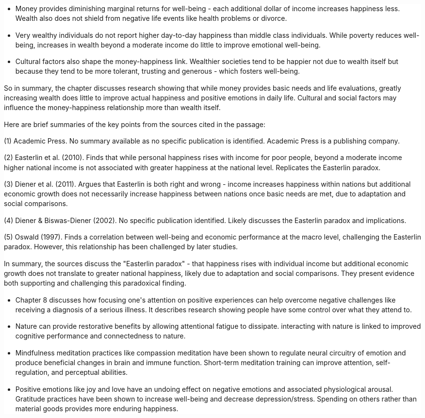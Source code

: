 - Money provides diminishing marginal returns for well-being - each additional dollar of income increases happiness less. Wealth also does not shield from negative life events like health problems or divorce. 

- Very wealthy individuals do not report higher day-to-day happiness than middle class individuals. While poverty reduces well-being, increases in wealth beyond a moderate income do little to improve emotional well-being. 

- Cultural factors also shape the money-happiness link. Wealthier societies tend to be happier not due to wealth itself but because they tend to be more tolerant, trusting and generous - which fosters well-being.

So in summary, the chapter discusses research showing that while money provides basic needs and life evaluations, greatly increasing wealth does little to improve actual happiness and positive emotions in daily life. Cultural and social factors may influence the money-happiness relationship more than wealth itself.

 Here are brief summaries of the key points from the sources cited in the passage:

(1) Academic Press. No summary available as no specific publication is identified. Academic Press is a publishing company. 

(2) Easterlin et al. (2010). Finds that while personal happiness rises with income for poor people, beyond a moderate income higher national income is not associated with greater happiness at the national level. Replicates the Easterlin paradox.

(3) Diener et al. (2011). Argues that Easterlin is both right and wrong - income increases happiness within nations but additional economic growth does not necessarily increase happiness between nations once basic needs are met, due to adaptation and social comparisons. 

(4) Diener & Biswas-Diener (2002). No specific publication identified. Likely discusses the Easterlin paradox and implications. 

(5) Oswald (1997). Finds a correlation between well-being and economic performance at the macro level, challenging the Easterlin paradox. However, this relationship has been challenged by later studies.

In summary, the sources discuss the "Easterlin paradox" - that happiness rises with individual income but additional economic growth does not translate to greater national happiness, likely due to adaptation and social comparisons. They present evidence both supporting and challenging this paradoxical finding.

 

- Chapter 8 discusses how focusing one's attention on positive experiences can help overcome negative challenges like receiving a diagnosis of a serious illness. It describes research showing people have some control over what they attend to.

- Nature can provide restorative benefits by allowing attentional fatigue to dissipate. interacting with nature is linked to improved cognitive performance and connectedness to nature. 

- Mindfulness meditation practices like compassion meditation have been shown to regulate neural circuitry of emotion and produce beneficial changes in brain and immune function. Short-term meditation training can improve attention, self-regulation, and perceptual abilities. 

- Positive emotions like joy and love have an undoing effect on negative emotions and associated physiological arousal. Gratitude practices have been shown to increase well-being and decrease depression/stress. Spending on others rather than material goods provides more enduring happiness.
